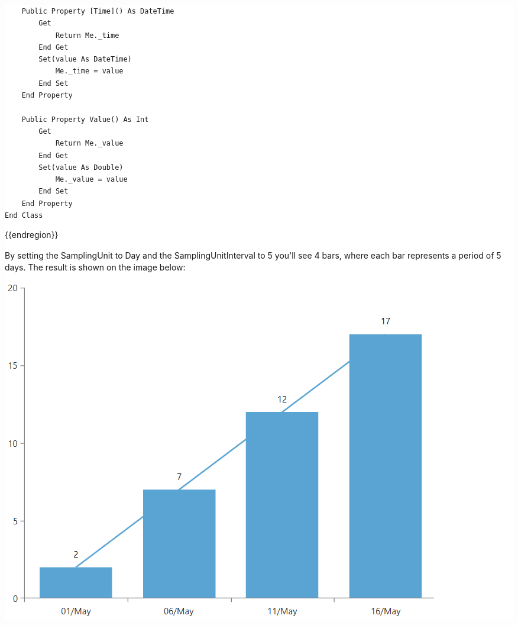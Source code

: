 		Public Property [Time]() As DateTime
			Get
				Return Me._time
			End Get
			Set(value As DateTime)
				Me._time = value
			End Set
		End Property

		Public Property Value() As Int
			Get
				Return Me._value
			End Get
			Set(value As Double)
				Me._value = value
			End Set
		End Property
	End Class
{{endregion}}

By setting the SamplingUnit to Day and the SamplingUnitInterval to 5 you'll see 4 bars, where each bar represents a period of 5 days. The result is shown on the image below:
![Rad Chart View-chart chartdatasource](images/RadChartView-chart_chartdatasource.PNG)
